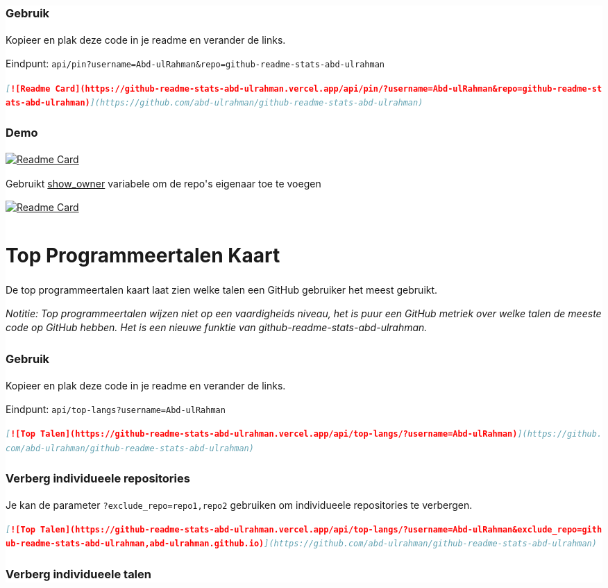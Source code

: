 ### Gebruik

Kopieer en plak deze code in je readme en verander de links.

Eindpunt: `api/pin?username=Abd-ulRahman&repo=github-readme-stats-abd-ulrahman`

```md
[![Readme Card](https://github-readme-stats-abd-ulrahman.vercel.app/api/pin/?username=Abd-ulRahman&repo=github-readme-stats-abd-ulrahman)](https://github.com/abd-ulrahman/github-readme-stats-abd-ulrahman)
```

### Demo

[![Readme Card](https://github-readme-stats-abd-ulrahman.vercel.app/api/pin/?username=Abd-ulRahman&repo=github-readme-stats-abd-ulrahman)](https://github.com/abd-ulrahman/github-readme-stats-abd-ulrahman)

Gebruikt [show_owner](#customization) variabele om de repo\'s eigenaar toe te voegen

[![Readme Card](https://github-readme-stats-abd-ulrahman.vercel.app/api/pin/?username=Abd-ulRahman&repo=github-readme-stats-abd-ulrahman&show_owner=true)](https://github.com/abd-ulrahman/github-readme-stats-abd-ulrahman)

# Top Programmeertalen Kaart

De top programmeertalen kaart laat zien welke talen een GitHub gebruiker het meest gebruikt.

_Notitie: Top programmeertalen wijzen niet op een vaardigheids niveau, het is puur een GitHub metriek over welke talen de meeste code op GitHub hebben. Het is een nieuwe funktie van github-readme-stats-abd-ulrahman._

### Gebruik

Kopieer en plak deze code in je readme en verander de links.


Eindpunt: `api/top-langs?username=Abd-ulRahman`

```md
[![Top Talen](https://github-readme-stats-abd-ulrahman.vercel.app/api/top-langs/?username=Abd-ulRahman)](https://github.com/abd-ulrahman/github-readme-stats-abd-ulrahman)
```

### Verberg individueele repositories

Je kan de parameter `?exclude_repo=repo1,repo2` gebruiken om individueele repositories te verbergen.

```md
[![Top Talen](https://github-readme-stats-abd-ulrahman.vercel.app/api/top-langs/?username=Abd-ulRahman&exclude_repo=github-readme-stats-abd-ulrahman,abd-ulrahman.github.io)](https://github.com/abd-ulrahman/github-readme-stats-abd-ulrahman)
```

### Verberg individueele talen

